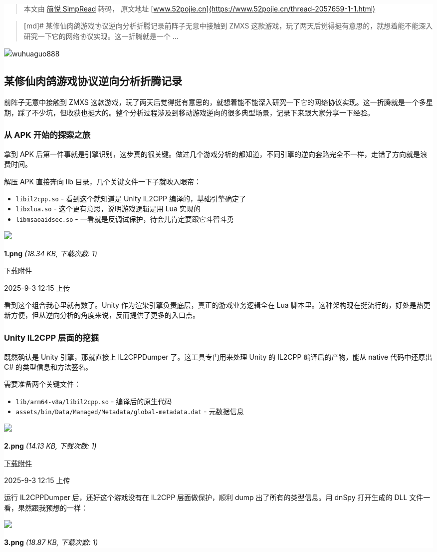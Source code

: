 > 本文由 [简悦 SimpRead](http://ksria.com/simpread/) 转码， 原文地址 [www.52pojie.cn](https://www.52pojie.cn/thread-2057659-1-1.html)

> [md]# 某修仙肉鸽游戏协议逆向分析折腾记录前阵子无意中接触到 ZMXS 这款游戏，玩了两天后觉得挺有意思的，就想着能不能深入研究一下它的网络协议实现。这一折腾就是一个 ...

![](https://avatar.52pojie.cn/images/noavatar_middle.gif)wuhuaguo888

某修仙肉鸽游戏协议逆向分析折腾记录
-----------------

前阵子无意中接触到 ZMXS 这款游戏，玩了两天后觉得挺有意思的，就想着能不能深入研究一下它的网络协议实现。这一折腾就是一个多星期，踩了不少坑，但收获也挺大的。整个分析过程涉及到移动游戏逆向的很多典型场景，记录下来跟大家分享一下经验。

### 从 APK 开始的探索之旅

拿到 APK 后第一件事就是引擎识别，这步真的很关键。做过几个游戏分析的都知道，不同引擎的逆向套路完全不一样，走错了方向就是浪费时间。

解压 APK 直接奔向 lib 目录，几个关键文件一下子就映入眼帘：

*   `libil2cpp.so` - 看到这个就知道是 Unity IL2CPP 编译的，基础引擎确定了
*   `libxlua.so` - 这个更有意思，说明游戏逻辑是用 Lua 实现的
*   `libmsaoaidsec.so` - 一看就是反调试保护，待会儿肯定要跟它斗智斗勇

![](https://attach.52pojie.cn/forum/202509/03/121545xyppnp1rr01nnfvv.png)

**1.png** _(18.34 KB, 下载次数: 1)_

[下载附件](forum.php?mod=attachment&aid=MjgwMDU2OXw4ZWM5ZTFhYXwxNzU2OTQ5MDIwfDIxMzQzMXwyMDU3NjU5&nothumb=yes)

2025-9-3 12:15 上传

看到这个组合我心里就有数了。Unity 作为渲染引擎负责底层，真正的游戏业务逻辑全在 Lua 脚本里。这种架构现在挺流行的，好处是热更新方便，但从逆向分析的角度来说，反而提供了更多的入口点。

### Unity IL2CPP 层面的挖掘

既然确认是 Unity 引擎，那就直接上 IL2CPPDumper 了。这工具专门用来处理 Unity 的 IL2CPP 编译后的产物，能从 native 代码中还原出 C# 的类型信息和方法签名。

需要准备两个关键文件：

*   `lib/arm64-v8a/libil2cpp.so` - 编译后的原生代码
*   `assets/bin/Data/Managed/Metadata/global-metadata.dat` - 元数据信息

![](https://attach.52pojie.cn/forum/202509/03/121548g4zuuiu08y33udf9.png)

**2.png** _(14.13 KB, 下载次数: 1)_

[下载附件](forum.php?mod=attachment&aid=MjgwMDU3MHw0MjFlNTNiZXwxNzU2OTQ5MDIwfDIxMzQzMXwyMDU3NjU5&nothumb=yes)

2025-9-3 12:15 上传

运行 IL2CPPDumper 后，还好这个游戏没有在 IL2CPP 层面做保护，顺利 dump 出了所有的类型信息。用 dnSpy 打开生成的 DLL 文件一看，果然跟我预想的一样：

![](https://attach.52pojie.cn/forum/202509/03/121551miwed7dndon1doid.png)

**3.png** _(18.87 KB, 下载次数: 1)_

